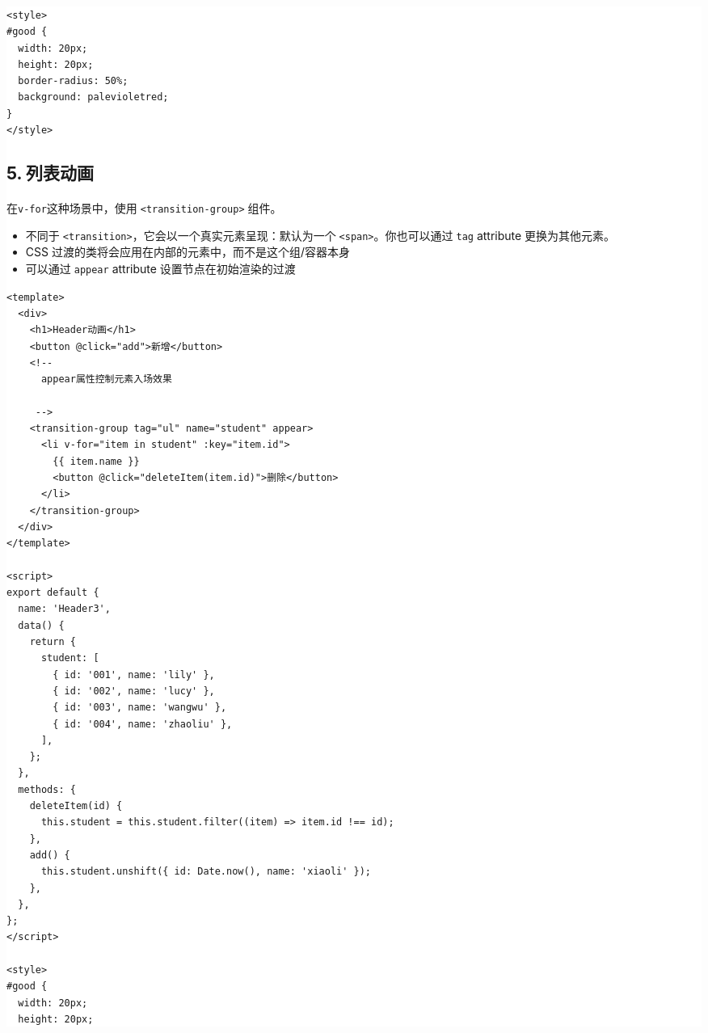 ```vue
<style>
#good {
  width: 20px;
  height: 20px;
  border-radius: 50%;
  background: palevioletred;
}
</style>
```

## 5. 列表动画

在`v-for`这种场景中，使用 `<transition-group>` 组件。

- 不同于 `<transition>`，它会以一个真实元素呈现：默认为一个 `<span>`。你也可以通过 `tag` attribute 更换为其他元素。
- CSS 过渡的类将会应用在内部的元素中，而不是这个组/容器本身
- 可以通过 `appear` attribute 设置节点在初始渲染的过渡

```vue
<template>
  <div>
    <h1>Header动画</h1>
    <button @click="add">新增</button>
    <!-- 
      appear属性控制元素入场效果

     -->
    <transition-group tag="ul" name="student" appear>
      <li v-for="item in student" :key="item.id">
        {{ item.name }}
        <button @click="deleteItem(item.id)">删除</button>
      </li>
    </transition-group>
  </div>
</template>

<script>
export default {
  name: 'Header3',
  data() {
    return {
      student: [
        { id: '001', name: 'lily' },
        { id: '002', name: 'lucy' },
        { id: '003', name: 'wangwu' },
        { id: '004', name: 'zhaoliu' },
      ],
    };
  },
  methods: {
    deleteItem(id) {
      this.student = this.student.filter((item) => item.id !== id);
    },
    add() {
      this.student.unshift({ id: Date.now(), name: 'xiaoli' });
    },
  },
};
</script>

<style>
#good {
  width: 20px;
  height: 20px;
```